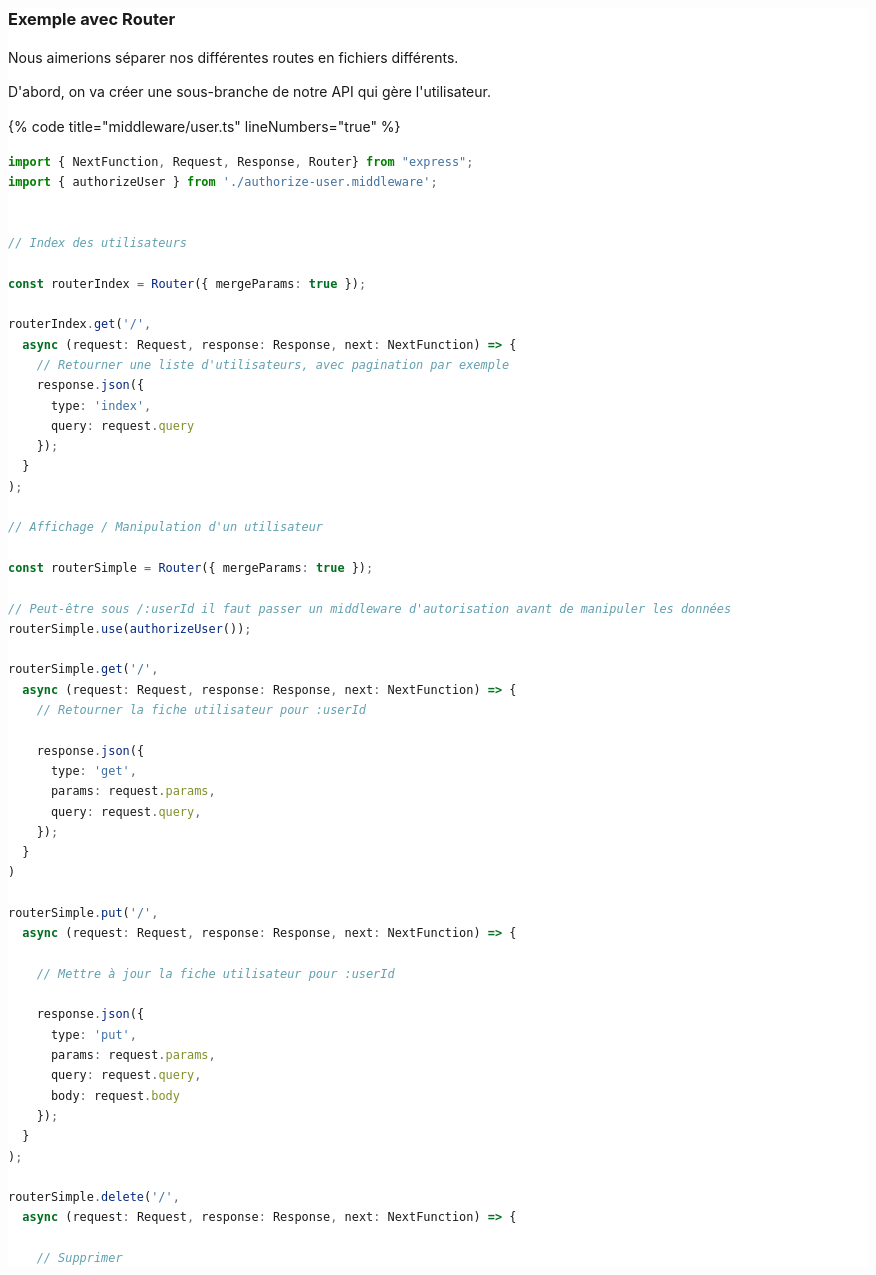 ### Exemple avec Router

Nous aimerions séparer nos différentes routes en fichiers différents.

D'abord, on va créer une sous-branche de notre API qui gère l'utilisateur.

{% code title="middleware/user.ts" lineNumbers="true" %}
```ts
import { NextFunction, Request, Response, Router} from "express";
import { authorizeUser } from './authorize-user.middleware';


// Index des utilisateurs

const routerIndex = Router({ mergeParams: true });

routerIndex.get('/',
  async (request: Request, response: Response, next: NextFunction) => {
    // Retourner une liste d'utilisateurs, avec pagination par exemple
    response.json({ 
      type: 'index',
      query: request.query
    });
  }
);

// Affichage / Manipulation d'un utilisateur

const routerSimple = Router({ mergeParams: true });

// Peut-être sous /:userId il faut passer un middleware d'autorisation avant de manipuler les données
routerSimple.use(authorizeUser());

routerSimple.get('/', 
  async (request: Request, response: Response, next: NextFunction) => {
    // Retourner la fiche utilisateur pour :userId

    response.json({ 
      type: 'get',
      params: request.params,
      query: request.query,      
    });
  }
)

routerSimple.put('/', 
  async (request: Request, response: Response, next: NextFunction) => {

    // Mettre à jour la fiche utilisateur pour :userId
    
    response.json({ 
      type: 'put',
      params: request.params,
      query: request.query,      
      body: request.body
    });
  }
);

routerSimple.delete('/', 
  async (request: Request, response: Response, next: NextFunction) => {

    // Supprimer
```